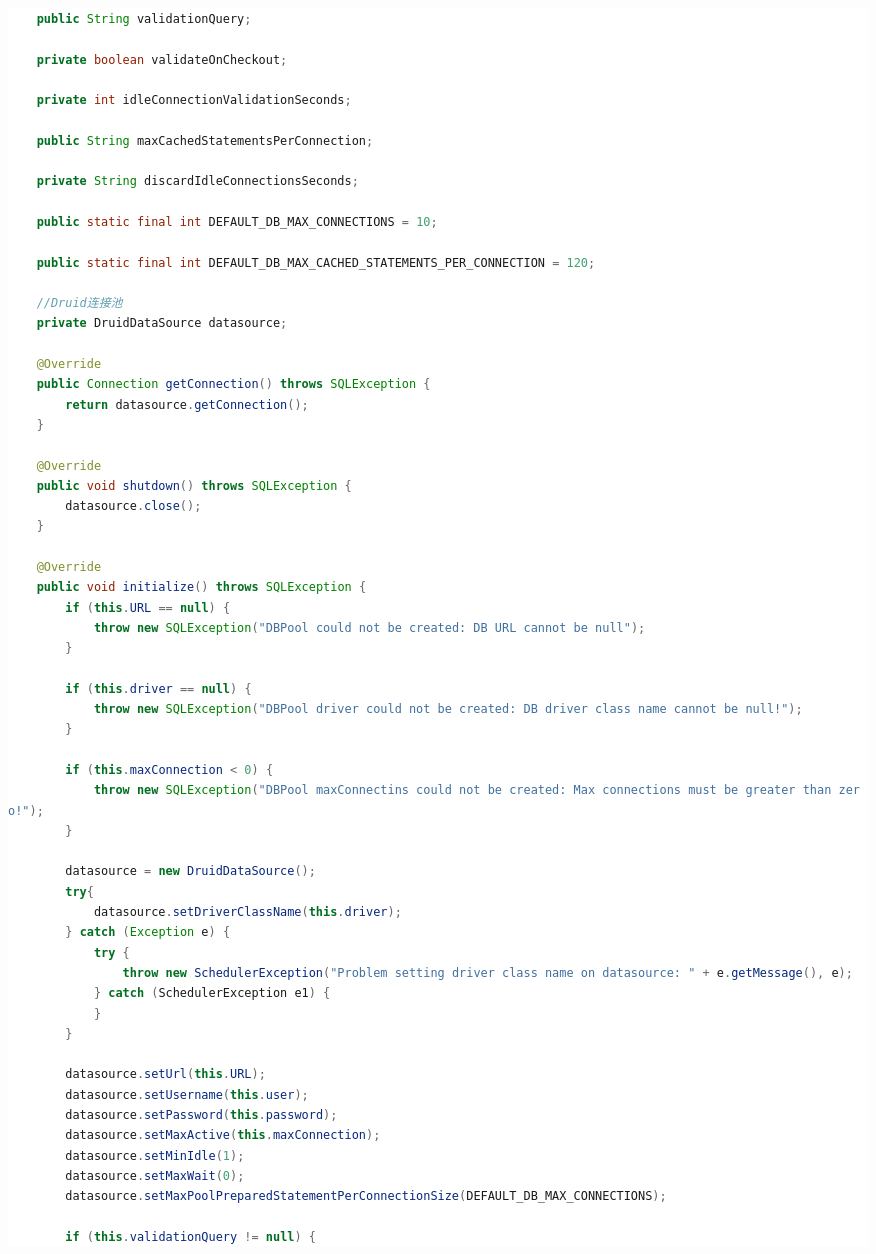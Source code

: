 ```java
    public String validationQuery;

    private boolean validateOnCheckout;

    private int idleConnectionValidationSeconds;

    public String maxCachedStatementsPerConnection;

    private String discardIdleConnectionsSeconds;

    public static final int DEFAULT_DB_MAX_CONNECTIONS = 10;

    public static final int DEFAULT_DB_MAX_CACHED_STATEMENTS_PER_CONNECTION = 120;

    //Druid连接池
    private DruidDataSource datasource;

    @Override
    public Connection getConnection() throws SQLException {
        return datasource.getConnection();
    }

    @Override
    public void shutdown() throws SQLException {
        datasource.close();
    }

    @Override
    public void initialize() throws SQLException {
        if (this.URL == null) {
            throw new SQLException("DBPool could not be created: DB URL cannot be null");
        }

        if (this.driver == null) {
            throw new SQLException("DBPool driver could not be created: DB driver class name cannot be null!");
        }

        if (this.maxConnection < 0) {
            throw new SQLException("DBPool maxConnectins could not be created: Max connections must be greater than zero!");
        }

        datasource = new DruidDataSource();
        try{
            datasource.setDriverClassName(this.driver);
        } catch (Exception e) {
            try {
                throw new SchedulerException("Problem setting driver class name on datasource: " + e.getMessage(), e);
            } catch (SchedulerException e1) {
            }
        }

        datasource.setUrl(this.URL);
        datasource.setUsername(this.user);
        datasource.setPassword(this.password);
        datasource.setMaxActive(this.maxConnection);
        datasource.setMinIdle(1);
        datasource.setMaxWait(0);
        datasource.setMaxPoolPreparedStatementPerConnectionSize(DEFAULT_DB_MAX_CONNECTIONS);

        if (this.validationQuery != null) {
```